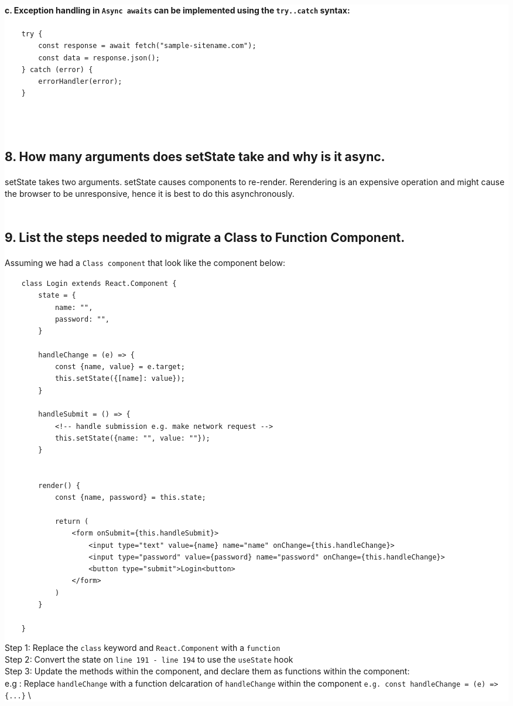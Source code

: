 #### c. Exception handling in `Async awaits` can be implemented using the `try..catch` syntax:
```
    try {
        const response = await fetch("sample-sitename.com");
        const data = response.json();
    } catch (error) {
        errorHandler(error);
    }
```
<br>
<br>

## 8. How many arguments does setState take and why is it async.
setState takes two arguments.
setState causes components to re-render. Rerendering is an expensive operation and might cause the browser to be unresponsive, hence it is best to do this asynchronously.
<br>
<br>

## 9. List the steps needed to migrate a Class to Function Component.
Assuming we had a `Class component` that look like the component below:
```
    class Login extends React.Component {
        state = {
            name: "",
            password: "",
        }

        handleChange = (e) => {
            const {name, value} = e.target;
            this.setState({[name]: value});
        }

        handleSubmit = () => {
            <!-- handle submission e.g. make network request -->
            this.setState({name: "", value: ""});
        }


        render() {
            const {name, password} = this.state;

            return (
                <form onSubmit={this.handleSubmit}>
                    <input type="text" value={name} name="name" onChange={this.handleChange}>
                    <input type="password" value={password} name="password" onChange={this.handleChange}>
                    <button type="submit">Login<button>
                </form>
            )
        }

    }
```
Step 1: Replace the `class` keyword and `React.Component` with a `function` \
Step 2: Convert the state on `line 191 - line 194`   to use the `useState` hook \
Step 3: Update the methods within the component, and declare them as functions within the component: \
    e.g : Replace `handleChange` with a function delcaration of `handleChange` within the component `e.g. const handleChange = (e) => {...}` \